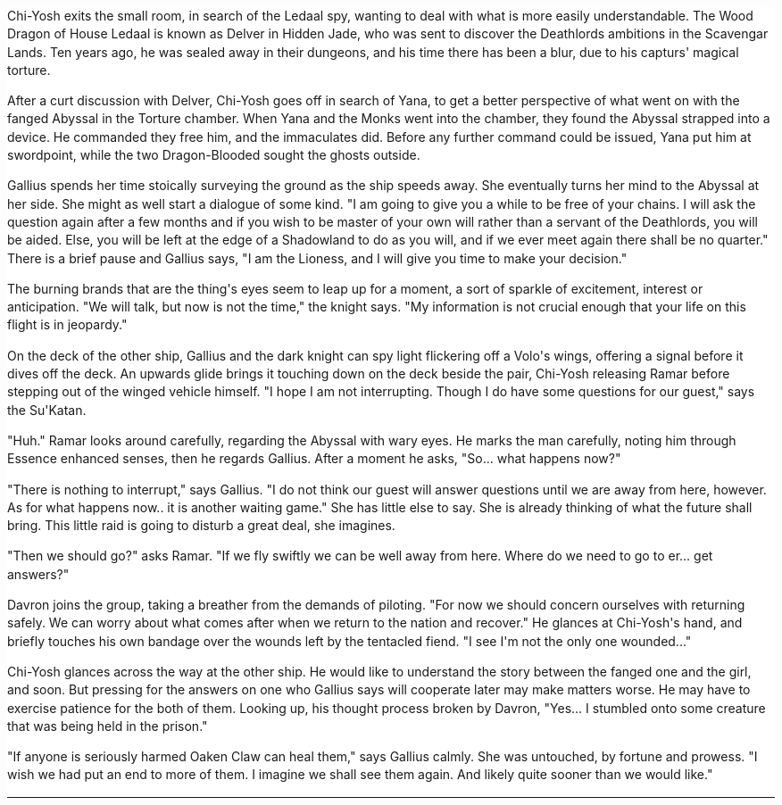 Chi-Yosh exits the small room, in search of the Ledaal spy, wanting to deal with what is more easily understandable. The Wood Dragon of House Ledaal is known as Delver in Hidden Jade, who was sent to discover the Deathlords ambitions in the Scavengar Lands. Ten years ago, he was sealed away in their dungeons, and his time there has been a blur, due to his capturs' magical torture.

After a curt discussion with Delver, Chi-Yosh goes off in search of Yana, to get a better perspective of what went on with the fanged Abyssal in the Torture chamber. When Yana and the Monks went into the chamber, they found the Abyssal strapped into a device. He commanded they free him, and the immaculates did. Before any further command could be issued, Yana put him at swordpoint, while the two Dragon-Blooded sought the ghosts outside.

Gallius spends her time stoically surveying the ground as the ship speeds away. She eventually turns her mind to the Abyssal at her side. She might as well start a dialogue of some kind. "I am going to give you a while to be free of your chains. I will ask the question again after a few months and if you wish to be master of your own will rather than a servant of the Deathlords, you will be aided. Else, you will be left at the edge of a Shadowland to do as you will, and if we ever meet again there shall be no quarter." There is a brief pause and Gallius says, "I am the Lioness, and I will give you time to make your decision."

The burning brands that are the thing's eyes seem to leap up for a moment, a sort of sparkle of excitement, interest or anticipation. "We will talk, but now is not the time," the knight says. "My information is not crucial enough that your life on this flight is in jeopardy."

On the deck of the other ship, Gallius and the dark knight can spy light flickering off a Volo's wings, offering a signal before it dives off the deck. An upwards glide brings it touching down on the deck beside the pair, Chi-Yosh releasing Ramar before stepping out of the winged vehicle himself. "I hope I am not interrupting. Though I do have some questions for our guest," says the Su'Katan.

"Huh." Ramar looks around carefully, regarding the Abyssal with wary eyes. He marks the man carefully, noting him through Essence enhanced senses, then he regards Gallius. After a moment he asks, "So... what happens now?"

"There is nothing to interrupt," says Gallius. "I do not think our guest will answer questions until we are away from here, however. As for what happens now.. it is another waiting game." She has little else to say. She is already thinking of what the future shall bring. This little raid is going to disturb a great deal, she imagines.

"Then we should go?" asks Ramar. "If we fly swiftly we can be well away from here. Where do we need to go to er... get answers?"

Davron joins the group, taking a breather from the demands of piloting. "For now we should concern ourselves with returning safely. We can worry about what comes after when we return to the nation and recover." He glances at Chi-Yosh's hand, and briefly touches his own bandage over the wounds left by the tentacled fiend. "I see I'm not the only one wounded..."

Chi-Yosh glances across the way at the other ship. He would like to understand the story between the fanged one and the girl, and soon. But pressing for the answers on one who Gallius says will cooperate later may make matters worse. He may have to exercise patience for the both of them. Looking up, his thought process broken by Davron, "Yes... I stumbled onto some creature that was being held in the prison."

"If anyone is seriously harmed Oaken Claw can heal them," says Gallius calmly. She was untouched, by fortune and prowess. "I wish we had put an end to more of them. I imagine we shall see them again. And likely quite sooner than we would like."

---
